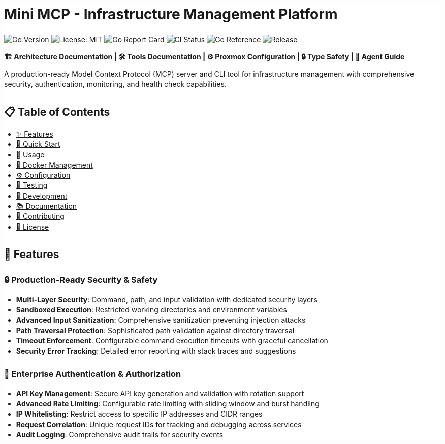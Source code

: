 # Mini MCP - Infrastructure Management Platform

[![Go Version](https://img.shields.io/badge/go-1.25+-blue.svg)](https://golang.org/)
[![License: MIT](https://img.shields.io/badge/License-MIT-yellow.svg)](https://opensource.org/licenses/MIT)
[![Go Report Card](https://goreportcard.com/badge/github.com/YOUR_USERNAME/mini-mcp)](https://goreportcard.com/report/github.com/YOUR_USERNAME/mini-mcp)
[![CI Status](https://github.com/YOUR_USERNAME/mini-mcp/workflows/CI/badge.svg)](https://github.com/YOUR_USERNAME/mini-mcp/actions)
[![Go Reference](https://pkg.go.dev/badge/github.com/YOUR_USERNAME/mini-mcp.svg)](https://pkg.go.dev/github.com/YOUR_USERNAME/mini-mcp)
[![Release](https://img.shields.io/github/release/YOUR_USERNAME/mini-mcp.svg)](https://github.com/YOUR_USERNAME/mini-mcp/releases)

**🏗️ [Architecture Documentation](docs/README_ARCHITECTURE.md) | [🛠️ Tools Documentation](docs/README_TOOLS.md) | [⚙️ Proxmox Configuration](docs/PROXMOX_CONFIG.md) | [🔒 Type Safety](docs/TYPE_SAFETY_IMPROVEMENTS.md) | [🤖 Agent Guide](docs/AGENT.md)**

A production-ready Model Context Protocol (MCP) server and CLI tool for infrastructure management with comprehensive security, authentication, monitoring, and health check capabilities.

## 📋 Table of Contents

- [✨ Features](#-features)
- [🚀 Quick Start](#-quick-start)
- [📖 Usage](#-usage)
- [🐳 Docker Management](#-docker-management)
- [⚙️ Configuration](#️-configuration)
- [🧪 Testing](#-testing)
- [🔧 Development](#-development)
- [📚 Documentation](#-documentation)
- [🤝 Contributing](#-contributing)
- [📄 License](#-license)

## 🚀 Features

### 🔒 Production-Ready Security & Safety
- **Multi-Layer Security**: Command, path, and input validation with dedicated security layers
- **Sandboxed Execution**: Restricted working directories and environment variables
- **Advanced Input Sanitization**: Comprehensive sanitization preventing injection attacks
- **Path Traversal Protection**: Sophisticated path validation against directory traversal
- **Timeout Enforcement**: Configurable command execution timeouts with graceful cancellation
- **Security Error Tracking**: Detailed error reporting with stack traces and suggestions

### 🔐 Enterprise Authentication & Authorization
- **API Key Management**: Secure API key generation and validation with rotation support
- **Advanced Rate Limiting**: Configurable rate limiting with sliding window and burst handling
- **IP Whitelisting**: Restrict access to specific IP addresses and CIDR ranges
- **Request Correlation**: Unique request IDs for tracking and debugging across services
- **Audit Logging**: Comprehensive audit trails for security events
